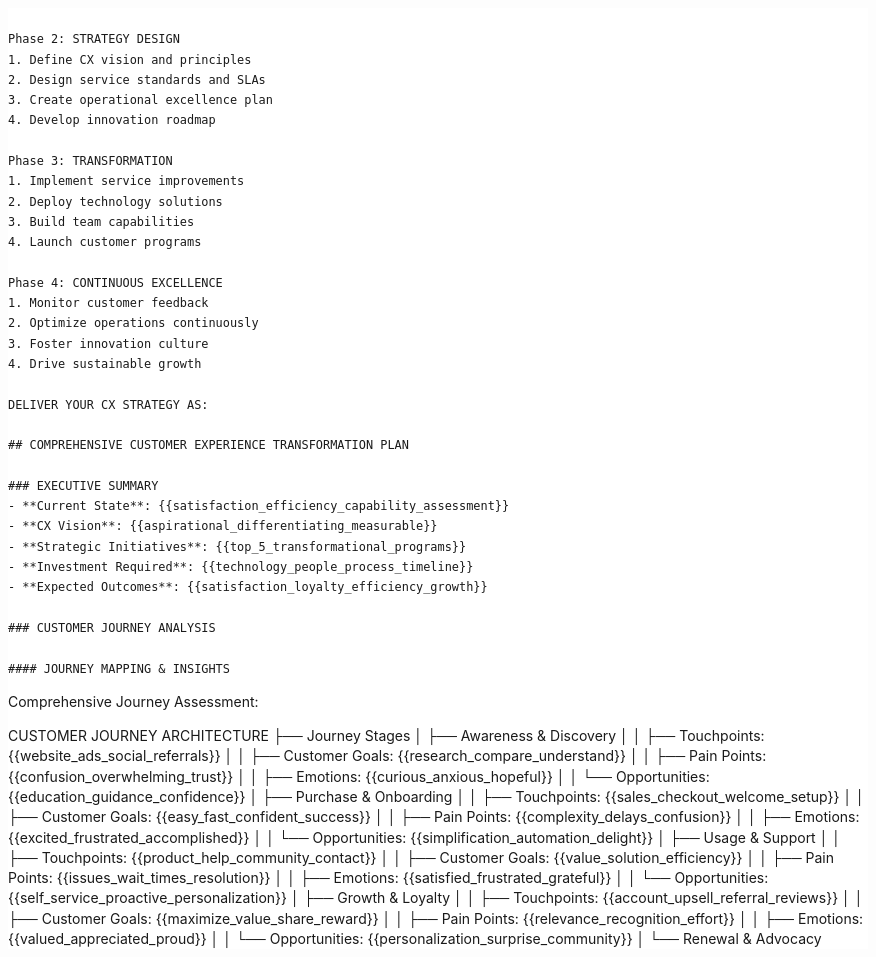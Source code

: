 ```

Phase 2: STRATEGY DESIGN
1. Define CX vision and principles
2. Design service standards and SLAs
3. Create operational excellence plan
4. Develop innovation roadmap

Phase 3: TRANSFORMATION
1. Implement service improvements
2. Deploy technology solutions
3. Build team capabilities
4. Launch customer programs

Phase 4: CONTINUOUS EXCELLENCE
1. Monitor customer feedback
2. Optimize operations continuously
3. Foster innovation culture
4. Drive sustainable growth

DELIVER YOUR CX STRATEGY AS:

## COMPREHENSIVE CUSTOMER EXPERIENCE TRANSFORMATION PLAN

### EXECUTIVE SUMMARY
- **Current State**: {{satisfaction_efficiency_capability_assessment}}
- **CX Vision**: {{aspirational_differentiating_measurable}}
- **Strategic Initiatives**: {{top_5_transformational_programs}}
- **Investment Required**: {{technology_people_process_timeline}}
- **Expected Outcomes**: {{satisfaction_loyalty_efficiency_growth}}

### CUSTOMER JOURNEY ANALYSIS

#### JOURNEY MAPPING & INSIGHTS
```
Comprehensive Journey Assessment:

CUSTOMER JOURNEY ARCHITECTURE
├── Journey Stages
│   ├── Awareness & Discovery
│   │   ├── Touchpoints: {{website_ads_social_referrals}}
│   │   ├── Customer Goals: {{research_compare_understand}}
│   │   ├── Pain Points: {{confusion_overwhelming_trust}}
│   │   ├── Emotions: {{curious_anxious_hopeful}}
│   │   └── Opportunities: {{education_guidance_confidence}}
│   ├── Purchase & Onboarding
│   │   ├── Touchpoints: {{sales_checkout_welcome_setup}}
│   │   ├── Customer Goals: {{easy_fast_confident_success}}
│   │   ├── Pain Points: {{complexity_delays_confusion}}
│   │   ├── Emotions: {{excited_frustrated_accomplished}}
│   │   └── Opportunities: {{simplification_automation_delight}}
│   ├── Usage & Support
│   │   ├── Touchpoints: {{product_help_community_contact}}
│   │   ├── Customer Goals: {{value_solution_efficiency}}
│   │   ├── Pain Points: {{issues_wait_times_resolution}}
│   │   ├── Emotions: {{satisfied_frustrated_grateful}}
│   │   └── Opportunities: {{self_service_proactive_personalization}}
│   ├── Growth & Loyalty
│   │   ├── Touchpoints: {{account_upsell_referral_reviews}}
│   │   ├── Customer Goals: {{maximize_value_share_reward}}
│   │   ├── Pain Points: {{relevance_recognition_effort}}
│   │   ├── Emotions: {{valued_appreciated_proud}}
│   │   └── Opportunities: {{personalization_surprise_community}}
│   └── Renewal & Advocacy